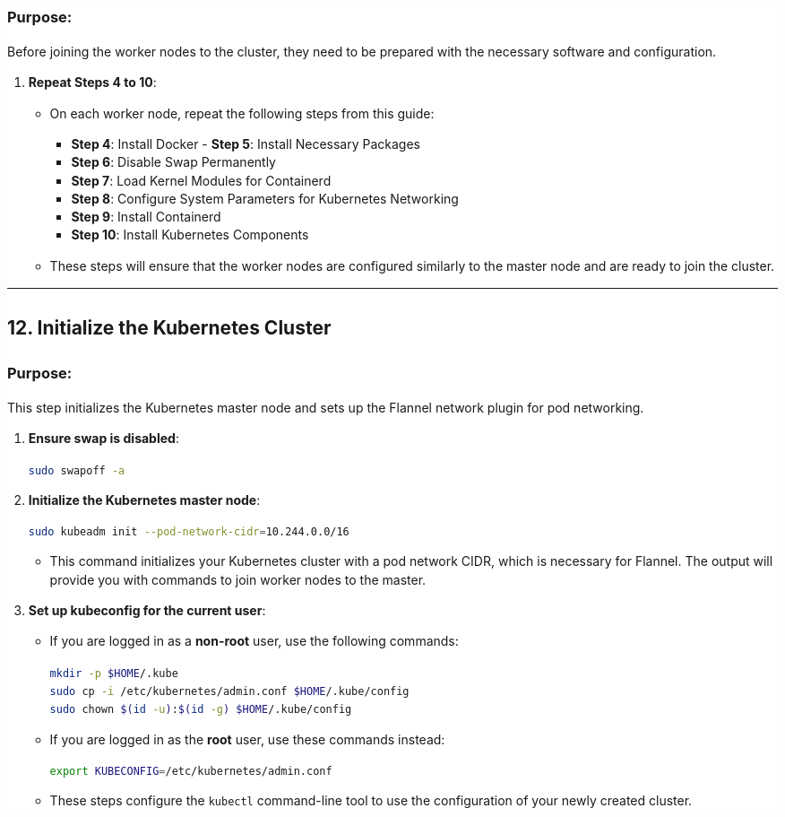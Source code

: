 ### Purpose:
Before joining the worker nodes to the cluster, they need to be prepared with the necessary software and configuration.

1. **Repeat Steps 4 to 10**:
    - On each worker node, repeat the following steps from this guide:
        - **Step 4**: Install Docker
                - **Step 5**: Install Necessary Packages
        - **Step 6**: Disable Swap Permanently
        - **Step 7**: Load Kernel Modules for Containerd
        - **Step 8**: Configure System Parameters for Kubernetes Networking
        - **Step 9**: Install Containerd
        - **Step 10**: Install Kubernetes Components

    - These steps will ensure that the worker nodes are configured similarly to the master node and are ready to join the cluster.

---

## 12. Initialize the Kubernetes Cluster

### Purpose:
This step initializes the Kubernetes master node and sets up the Flannel network plugin for pod networking.

1. **Ensure swap is disabled**:
    ```bash
    sudo swapoff -a
    ```

2. **Initialize the Kubernetes master node**:
    ```bash
    sudo kubeadm init --pod-network-cidr=10.244.0.0/16
    ```

    - This command initializes your Kubernetes cluster with a pod network CIDR, which is necessary for Flannel. The output will provide you with commands to join worker nodes to the master.

3. **Set up kubeconfig for the current user**:
    - If you are logged in as a **non-root** user, use the following commands:
        ```bash
        mkdir -p $HOME/.kube
        sudo cp -i /etc/kubernetes/admin.conf $HOME/.kube/config
        sudo chown $(id -u):$(id -g) $HOME/.kube/config
        ```

    - If you are logged in as the **root** user, use these commands instead:
        ```bash
        export KUBECONFIG=/etc/kubernetes/admin.conf
        ```

    - These steps configure the `kubectl` command-line tool to use the configuration of your newly created cluster.
